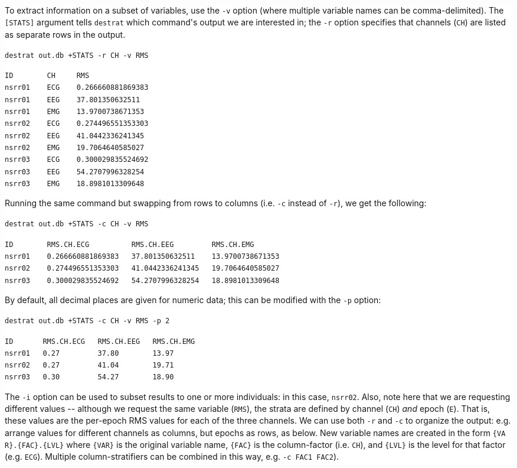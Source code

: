 
To extract information on a subset of variables, use the `-v` option
(where multiple variable names can be comma-delimited).  The `[STATS]`
argument tells `destrat` which command's output we are interested in;
the `-r` option specifies that channels (`CH`) are listed as separate
rows in the output.

```
destrat out.db +STATS -r CH -v RMS
```
```
ID        CH     RMS
nsrr01    ECG    0.266660881869383
nsrr01    EEG    37.801350632511
nsrr01    EMG    13.9700738671353
nsrr02    ECG    0.274496551353303
nsrr02    EEG    41.0442336241345
nsrr02    EMG    19.7064640585027
nsrr03    ECG    0.300029835524692
nsrr03    EEG    54.2707996328254
nsrr03    EMG    18.8981013309648
```

Running the same command but swapping from rows to columns (i.e. `-c`
instead of `-r`), we get the following:

```
destrat out.db +STATS -c CH -v RMS 
```
```
ID        RMS.CH.ECG          RMS.CH.EEG         RMS.CH.EMG
nsrr01    0.266660881869383   37.801350632511    13.9700738671353
nsrr02    0.274496551353303   41.0442336241345   19.7064640585027
nsrr03    0.300029835524692   54.2707996328254   18.8981013309648
```

By default, all decimal places are given for numeric data; this can be
modified with the `-p` option:

```
destrat out.db +STATS -c CH -v RMS -p 2
```
```
ID       RMS.CH.ECG   RMS.CH.EEG   RMS.CH.EMG
nsrr01   0.27         37.80        13.97
nsrr02   0.27         41.04        19.71
nsrr03   0.30         54.27        18.90
```

The `-i` option can be used to subset results to one or more
individuals: in this case, `nsrr02`.  Also, note here that we are
requesting different values -- although we request the same variable
(`RMS`), the strata are defined by channel (`CH`) _and_ epoch (`E`).
That is, these values are the per-epoch RMS values for each of the
three channels.  We can use both `-r` and `-c` to organize the output:
e.g. arrange values for different channels as columns, but epochs as
rows, as below.  New variable names are created in the form
`{VAR}.{FAC}.{LVL}` where `{VAR}` is the original variable name,
`{FAC}` is the column-factor (i.e. `CH`), and `{LVL}` is the level for
that factor (e.g. `ECG`).  Multiple column-stratifiers can be combined
in this way, e.g. `-c FAC1 FAC2`).
